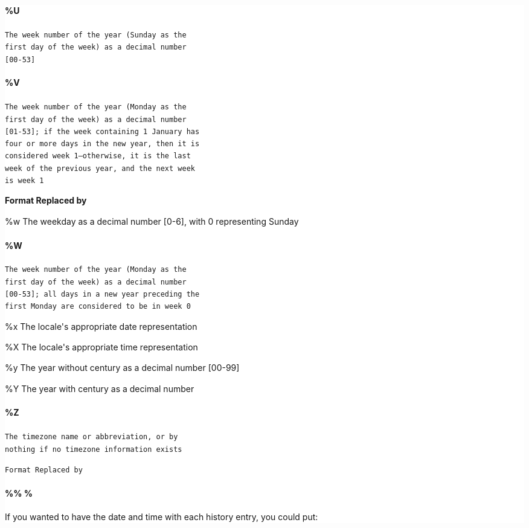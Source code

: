 #### %U

```
The week number of the year (Sunday as the
first day of the week) as a decimal number
[00-53]
```
#### %V

```
The week number of the year (Monday as the
first day of the week) as a decimal number
[01-53]; if the week containing 1 January has
four or more days in the new year, then it is
considered week 1—otherwise, it is the last
week of the previous year, and the next week
is week 1
```

**Format Replaced by**

%w
The weekday as a decimal number [0-6], with
0 representing Sunday

#### %W

```
The week number of the year (Monday as the
first day of the week) as a decimal number
[00-53]; all days in a new year preceding the
first Monday are considered to be in week 0
```
%x The locale's appropriate date representation

%X The locale's appropriate time representation

%y
The year without century as a decimal number
[00-99]

%Y The year with century as a decimal number

#### %Z

```
The timezone name or abbreviation, or by
nothing if no timezone information exists
```

```
Format Replaced by
```
#### %% %

If you wanted to have the date and time with each history
entry, you could put:
